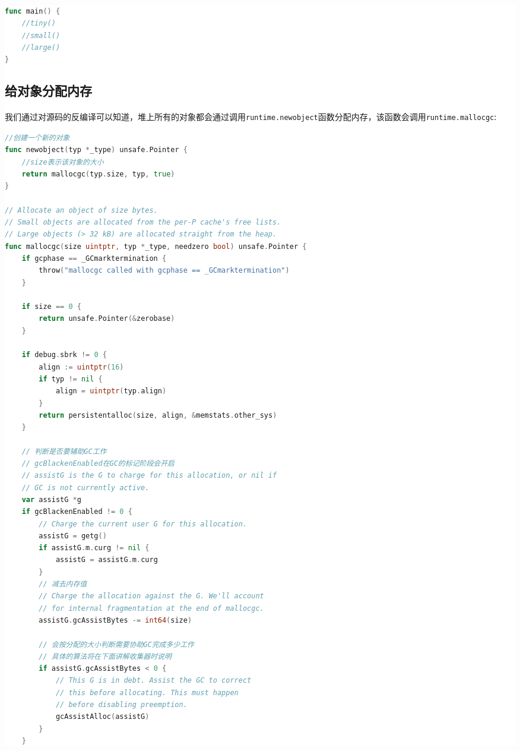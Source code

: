 ```go
func main() {
    //tiny()
    //small()
    //large() 
}
```


## 给对象分配内存

我们通过对源码的反编译可以知道，堆上所有的对象都会通过调用`runtime.newobject`函数分配内存，该函数会调用`runtime.mallocgc`:

```go
//创建一个新的对象
func newobject(typ *_type) unsafe.Pointer {
    //size表示该对象的大小
    return mallocgc(typ.size, typ, true)
}

// Allocate an object of size bytes.
// Small objects are allocated from the per-P cache's free lists.
// Large objects (> 32 kB) are allocated straight from the heap.
func mallocgc(size uintptr, typ *_type, needzero bool) unsafe.Pointer {
	if gcphase == _GCmarktermination {
		throw("mallocgc called with gcphase == _GCmarktermination")
	}

	if size == 0 {
		return unsafe.Pointer(&zerobase)
	}

	if debug.sbrk != 0 {
		align := uintptr(16)
		if typ != nil {
			align = uintptr(typ.align)
		}
		return persistentalloc(size, align, &memstats.other_sys)
	}

	// 判断是否要辅助GC工作
	// gcBlackenEnabled在GC的标记阶段会开启
	// assistG is the G to charge for this allocation, or nil if
	// GC is not currently active.
	var assistG *g
	if gcBlackenEnabled != 0 {
		// Charge the current user G for this allocation.
		assistG = getg()
		if assistG.m.curg != nil {
			assistG = assistG.m.curg
		}
		// 减去内存值
		// Charge the allocation against the G. We'll account
		// for internal fragmentation at the end of mallocgc.
		assistG.gcAssistBytes -= int64(size)

		// 会按分配的大小判断需要协助GC完成多少工作
		// 具体的算法将在下面讲解收集器时说明
		if assistG.gcAssistBytes < 0 {
			// This G is in debt. Assist the GC to correct
			// this before allocating. This must happen
			// before disabling preemption.
			gcAssistAlloc(assistG)
		}
	}
```